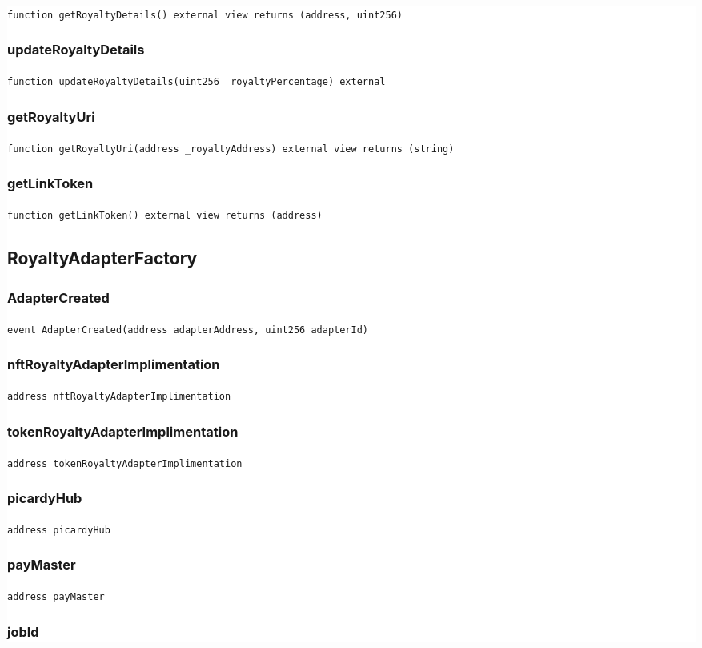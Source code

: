 ```solidity
function getRoyaltyDetails() external view returns (address, uint256)
```

### updateRoyaltyDetails

```solidity
function updateRoyaltyDetails(uint256 _royaltyPercentage) external
```

### getRoyaltyUri

```solidity
function getRoyaltyUri(address _royaltyAddress) external view returns (string)
```

### getLinkToken

```solidity
function getLinkToken() external view returns (address)
```

## RoyaltyAdapterFactory

### AdapterCreated

```solidity
event AdapterCreated(address adapterAddress, uint256 adapterId)
```

### nftRoyaltyAdapterImplimentation

```solidity
address nftRoyaltyAdapterImplimentation
```

### tokenRoyaltyAdapterImplimentation

```solidity
address tokenRoyaltyAdapterImplimentation
```

### picardyHub

```solidity
address picardyHub
```

### payMaster

```solidity
address payMaster
```

### jobId
